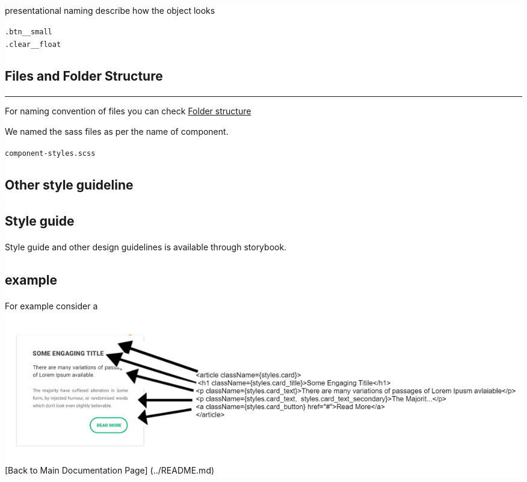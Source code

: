presentational naming describe how the object looks
```
.btn__small
.clear__float
```

## Files and Folder Structure
---
For naming convention of files you can check [Folder structure](docs/folderstructure.md)

We named the sass files as per the name of component.
```
component-styles.scss
```

## Other style guideline

## Style guide
Style guide and other design guidelines is available through storybook.  

## example
For example consider a  


![Example](images/styles_example.png "Example")

[Back to Main Documentation Page] (../README.md)
